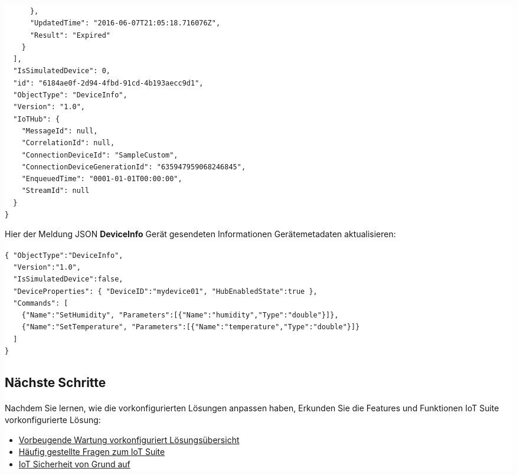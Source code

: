 ```
      },
      "UpdatedTime": "2016-06-07T21:05:18.716076Z",
      "Result": "Expired"
    }
  ],
  "IsSimulatedDevice": 0,
  "id": "6184ae0f-2d94-4fbd-91cd-4b193aecc9d1",
  "ObjectType": "DeviceInfo",
  "Version": "1.0",
  "IoTHub": {
    "MessageId": null,
    "CorrelationId": null,
    "ConnectionDeviceId": "SampleCustom",
    "ConnectionDeviceGenerationId": "635947959068246845",
    "EnqueuedTime": "0001-01-01T00:00:00",
    "StreamId": null
  }
}
```

Hier der Meldung JSON **DeviceInfo** Gerät gesendeten Informationen Gerätemetadaten aktualisieren:

```
{ "ObjectType":"DeviceInfo",
  "Version":"1.0",
  "IsSimulatedDevice":false,
  "DeviceProperties": { "DeviceID":"mydevice01", "HubEnabledState":true },
  "Commands": [
    {"Name":"SetHumidity", "Parameters":[{"Name":"humidity","Type":"double"}]},
    {"Name":"SetTemperature", "Parameters":[{"Name":"temperature","Type":"double"}]}
  ]
}
```

## <a name="next-steps"></a>Nächste Schritte

Nachdem Sie lernen, wie die vorkonfigurierten Lösungen anpassen haben, Erkunden Sie die Features und Funktionen IoT Suite vorkonfigurierte Lösung:

- [Vorbeugende Wartung vorkonfiguriert Lösungsübersicht][lnk-predictive-overview]
- [Häufig gestellte Fragen zum IoT Suite][lnk-faq]
- [IoT Sicherheit von Grund auf][lnk-security-groundup]




[img-device-list]: media/iot-suite-remote-monitoring-device-info/image1.png
[img-device-edit]: media/iot-suite-remote-monitoring-device-info/image2.png
[img-device-remove]: media/iot-suite-remote-monitoring-device-info/image3.png

[lnk-iot-hub]: https://azure.microsoft.com/documentation/services/iot-hub/
[lnk-identity-registry]: ../iot-hub/iot-hub-devguide-identity-registry.md
[lnk-docdb]: https://azure.microsoft.com/documentation/services/documentdb/
[lnk-ref-arch]: http://download.microsoft.com/download/A/4/D/A4DAD253-BC21-41D3-B9D9-87D2AE6F0719/Microsoft_Azure_IoT_Reference_Architecture.pdf
[lnk-stream-analytics]: https://azure.microsoft.com/documentation/services/stream-analytics/
[lnk-dm-preview]: ../iot-hub/iot-hub-device-management-overview.md
[lnk-dynamic-telemetry]: iot-suite-dynamic-telemetry.md

[lnk-predictive-overview]: iot-suite-predictive-overview.md
[lnk-faq]: iot-suite-faq.md
[lnk-security-groundup]: securing-iot-ground-up.md
